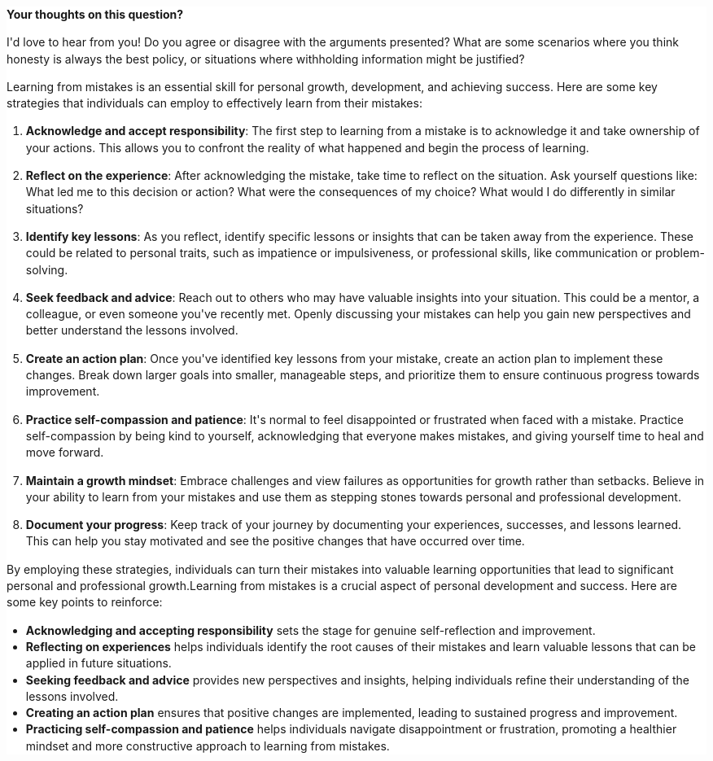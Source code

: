 **Your thoughts on this question?**

I'd love to hear from you! Do you agree or disagree with the arguments presented? What are some scenarios where you think honesty is always the best policy, or situations where withholding information might be justified?<end>

Learning from mistakes is an essential skill for personal growth, development, and achieving success. Here are some key strategies that individuals can employ to effectively learn from their mistakes:

1.  **Acknowledge and accept responsibility**: The first step to learning from a mistake is to acknowledge it and take ownership of your actions. This allows you to confront the reality of what happened and begin the process of learning.

2.  **Reflect on the experience**: After acknowledging the mistake, take time to reflect on the situation. Ask yourself questions like: What led me to this decision or action? What were the consequences of my choice? What would I do differently in similar situations?

3.  **Identify key lessons**: As you reflect, identify specific lessons or insights that can be taken away from the experience. These could be related to personal traits, such as impatience or impulsiveness, or professional skills, like communication or problem-solving.

4.  **Seek feedback and advice**: Reach out to others who may have valuable insights into your situation. This could be a mentor, a colleague, or even someone you've recently met. Openly discussing your mistakes can help you gain new perspectives and better understand the lessons involved.

5.  **Create an action plan**: Once you've identified key lessons from your mistake, create an action plan to implement these changes. Break down larger goals into smaller, manageable steps, and prioritize them to ensure continuous progress towards improvement.

6.  **Practice self-compassion and patience**: It's normal to feel disappointed or frustrated when faced with a mistake. Practice self-compassion by being kind to yourself, acknowledging that everyone makes mistakes, and giving yourself time to heal and move forward.

7.  **Maintain a growth mindset**: Embrace challenges and view failures as opportunities for growth rather than setbacks. Believe in your ability to learn from your mistakes and use them as stepping stones towards personal and professional development.

8.  **Document your progress**: Keep track of your journey by documenting your experiences, successes, and lessons learned. This can help you stay motivated and see the positive changes that have occurred over time.

By employing these strategies, individuals can turn their mistakes into valuable learning opportunities that lead to significant personal and professional growth.<start>Learning from mistakes is a crucial aspect of personal development and success. Here are some key points to reinforce:

*   **Acknowledging and accepting responsibility** sets the stage for genuine self-reflection and improvement.
*   **Reflecting on experiences** helps individuals identify the root causes of their mistakes and learn valuable lessons that can be applied in future situations.
*   **Seeking feedback and advice** provides new perspectives and insights, helping individuals refine their understanding of the lessons involved.
*   **Creating an action plan** ensures that positive changes are implemented, leading to sustained progress and improvement.
*   **Practicing self-compassion and patience** helps individuals navigate disappointment or frustration, promoting a healthier mindset and more constructive approach to learning from mistakes.<end>
